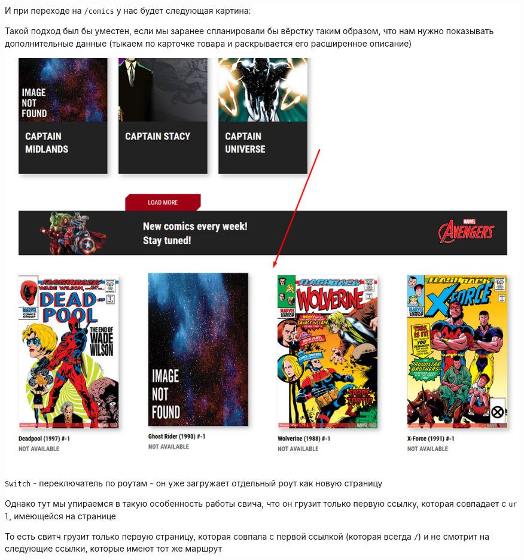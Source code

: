 И при переходе на `/comics` у нас будет следующая картина:

Такой подход был бы уместен, если мы заранее спланировали бы вёрстку таким образом, что нам нужно показывать дополнительные данные (тыкаем по карточке товара и раскрывается его расширенное описание)

![](_png/e0b0840c6768e119cd33d7b0bd3e98ae.png)

`Switch` - переключатель по роутам - он уже загружает отдельный роут как новую страницу

Однако тут мы упираемся в такую особенность работы свича, что он грузит только первую ссылку, которая совпадает с `url`, имеющейся на странице

То есть свитч грузит только первую страницу, которая совпала с первой ссылкой (которая всегда `/`) и не смотрит на следующие ссылки, которые имеют тот же маршрут

